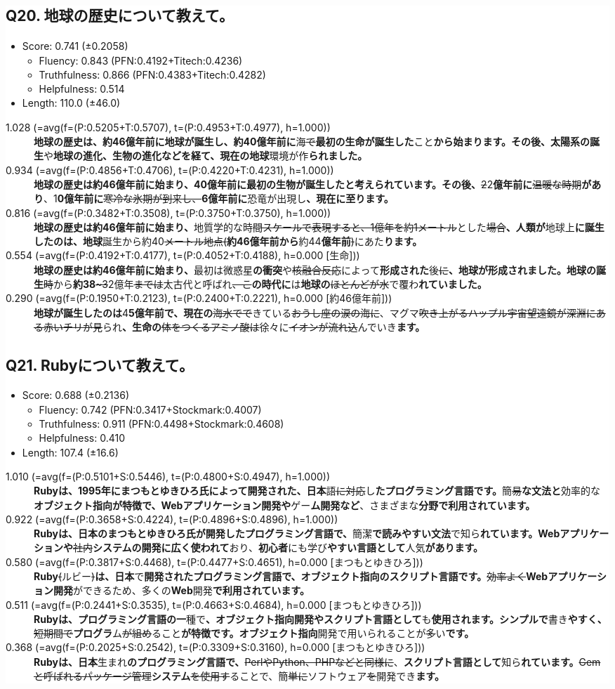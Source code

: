 ## <a name="Q20"></a>Q20. 地球の歴史について教えて。

- Score: 0.741 (±0.2058)
  - Fluency: 0.843 (PFN:0.4192+Titech:0.4236)
  - Truthfulness: 0.866 (PFN:0.4383+Titech:0.4282)
  - Helpfulness: 0.514
- Length: 110.0 (±46.0)

<dl>
<dt>1.028 (=avg(f=(P:0.5205+T:0.5707), t=(P:0.4953+T:0.4977), h=1.000))</dt>
<dd><b>地球の歴史は、約46億年前に地球が誕生し、約40億年前に</b>海<s>で</s><b>最初の生命が誕生した</b>こと<b>から始まります。その後、太陽系の誕生</b>や<b>地球の進化、生物の進化などを経て、現在の地球</b>環境が作<b>られました。</b></dd>
<dt>0.934 (=avg(f=(P:0.4856+T:0.4706), t=(P:0.4220+T:0.4231), h=1.000))</dt>
<dd><b>地球の歴史は約46億年前に始まり、40億年前に最初の生物が誕生したと考えられています。その後、</b><s>2</s>2<b>億年前に</b><s>温暖な時期</s><b>があり</b>、1<b>0億年前に</b><s>寒冷な氷期が到来し、</s><b>6億年前に</b>恐竜が出現し<b>、現在に至ります。</b></dd>
<dt>0.816 (=avg(f=(P:0.3482+T:0.3508), t=(P:0.3750+T:0.3750), h=1.000))</dt>
<dd><b>地球の歴史は約46億年前に始まり、</b>地質学的な時<s>間スケールで表現すると、1億年を約1メートル</s>とした<s>場合</s><b>、人類が</b>地球上<b>に誕生したのは、地球</b>誕生から約40<s>メートル地点&#40;</s><b>約46億年前から</b>約44<b>億年前</b><s>&#41;</s>にあた<b>ります。</b></dd>
<dt>0.554 (=avg(f=(P:0.4192+T:0.4177), t=(P:0.4052+T:0.4188), h=0.000 [生命]))</dt>
<dd><b>地球の歴史は約46億年前に始まり、</b>最初は微惑星<b>の衝突</b>や<s>核融合反応</s>によって<b>形成された</b>後<s>に</s><b>、地球が形成されました。地球の誕生</b><s>時</s>から<b>約38</b><s>~3</s>2億年<s>までは</s>太古代と呼ばれ<s>、こ</s><b>の時代に</b>は<b>地球の</b><s>ほとんどが水</s>で覆わ<b>れていました。</b></dd>
<dt>0.290 (=avg(f=(P:0.1950+T:0.2123), t=(P:0.2400+T:0.2221), h=0.000 [約46億年前]))</dt>
<dd><b>地球が誕生したのは</b>4<b>5億年前で、現在の</b><s>海水でで</s>きている<s>おうし座の涙の海に</s>、マグマ<s>吹き上がるハップル宇宙望遠鏡が深淵にある赤いチリが見</s>られ<b>、生命の</b><s>体をつくるアミノ酸は</s>徐々に<s>イオンが流れ込</s>んでいき<b>ます。</b></dd>
</dl>

## <a name="Q21"></a>Q21. Rubyについて教えて。

- Score: 0.688 (±0.2136)
  - Fluency: 0.742 (PFN:0.3417+Stockmark:0.4007)
  - Truthfulness: 0.911 (PFN:0.4498+Stockmark:0.4608)
  - Helpfulness: 0.410
- Length: 107.4 (±16.6)

<dl>
<dt>1.010 (=avg(f=(P:0.5101+S:0.5446), t=(P:0.4800+S:0.4947), h=1.000))</dt>
<dd><b>Rubyは、1995年にまつもとゆきひろ氏によって開発された、日本</b>語<s>に対応</s>し<b>たプログラミング言語です。</b>簡<s>易</s><b>な文法と</b>効率的な<b>オブジェクト指向が特徴で、Webアプリケーション開発や</b>ゲー<b>ム開発など</b>、さまざまな<b>分野で利用されています。</b></dd>
<dt>0.922 (=avg(f=(P:0.3658+S:0.4224), t=(P:0.4896+S:0.4896), h=1.000))</dt>
<dd><b>Rubyは、日本のまつもとゆきひろ氏が開発したプログラミング言語で、</b>簡潔<b>で読みやすい文法</b>で知ら<b>れています。Webアプリケーションや</b><s>社内</s><b>システムの開発に広く使われて</b>おり、<b>初心者</b>にも学び<b>やすい言語として</b>人気<b>があります。</b></dd>
<dt>0.580 (=avg(f=(P:0.3817+S:0.4468), t=(P:0.4477+S:0.4651), h=0.000 [まつもとゆきひろ]))</dt>
<dd><b>Ruby</b><s>&#40;</s>ルビー<s>&#41;</s><b>は、日本</b>で<b>開発されたプログラミング言語で、オブジェクト指向のスクリプト言語です。</b><s>効率よく</s><b>Webアプリケーション開発</b>ができるため、多くの<b>Web</b>開発<b>で利用されています。</b></dd>
<dt>0.511 (=avg(f=(P:0.2441+S:0.3535), t=(P:0.4663+S:0.4684), h=0.000 [まつもとゆきひろ]))</dt>
<dd><b>Rubyは、プログラミング言語の一</b>種で<b>、オブジェクト指向開発やスクリプト言語として</b>も<b>使用されます。シンプルで</b>書き<b>やすく、</b><s>短期間で</s><b>プログラ</b>ム<s>が組め</s>ること<b>が特徴です。オブジェクト指向</b>開発で用いられることが<s>多</s>い<b>です。</b></dd>
<dt>0.368 (=avg(f=(P:0.2025+S:0.2542), t=(P:0.3309+S:0.3160), h=0.000 [まつもとゆきひろ]))</dt>
<dd><b>Rubyは、日本</b>生まれ<b>のプログラミング言語で、</b><s>PerlやPython、PHPなどと同様に</s>、<b>スクリプト言語として</b>知ら<b>れています。</b><s>Gemと呼ばれるパッケージ管理</s><b>システム</b><s>を使用す</s>ることで、簡<s>単に</s>ソフトウェア<s>を</s>開発でき<b>ます。</b></dd>
</dl>
